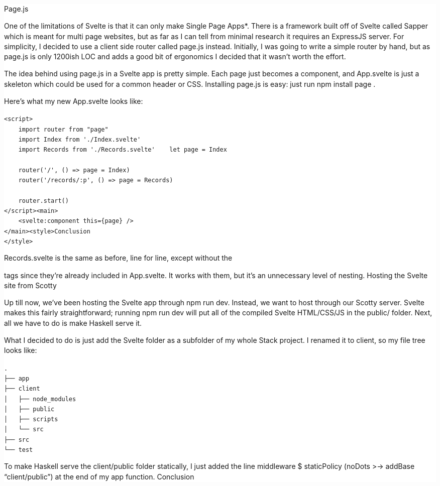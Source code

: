 Page.js

One of the limitations of Svelte is that it can only make Single Page Apps*. There is a framework built off of Svelte called Sapper which is meant for multi page websites, but as far as I can tell from minimal research it requires an ExpressJS server. For simplicity, I decided to use a client side router called page.js instead. Initially, I was going to write a simple router by hand, but as page.js is only 1200ish LOC and adds a good bit of ergonomics I decided that it wasn’t worth the effort.

The idea behind using page.js in a Svelte app is pretty simple. Each page just becomes a component, and App.svelte is just a skeleton which could be used for a common header or CSS. Installing page.js is easy: just run npm install page .

Here’s what my new App.svelte looks like:

```
<script>
    import router from "page"
    import Index from './Index.svelte'
    import Records from './Records.svelte'    let page = Index
    
    router('/', () => page = Index)
    router('/records/:p', () => page = Records)
    
    router.start()
</script><main>
    <svelte:component this={page} />
</main><style>Conclusion
</style>
```

Records.svelte is the same as before, line for line, except without the <main> tags since they’re already included in App.svelte. It works with them, but it’s an unnecessary level of nesting.
Hosting the Svelte site from Scotty

Up till now, we’ve been hosting the Svelte app through npm run dev. Instead, we want to host through our Scotty server. Svelte makes this fairly straightforward; running npm run dev will put all of the compiled Svelte HTML/CSS/JS in the public/ folder. Next, all we have to do is make Haskell serve it.

What I decided to do is just add the Svelte folder as a subfolder of my whole Stack project. I renamed it to client, so my file tree looks like:

```
.
├── app
├── client
│   ├── node_modules
│   ├── public
│   ├── scripts
│   └── src
├── src
└── test
```

To make Haskell serve the client/public folder statically, I just added the line middleware $ staticPolicy (noDots >-> addBase “client/public”) at the end of my app function.
Conclusion
